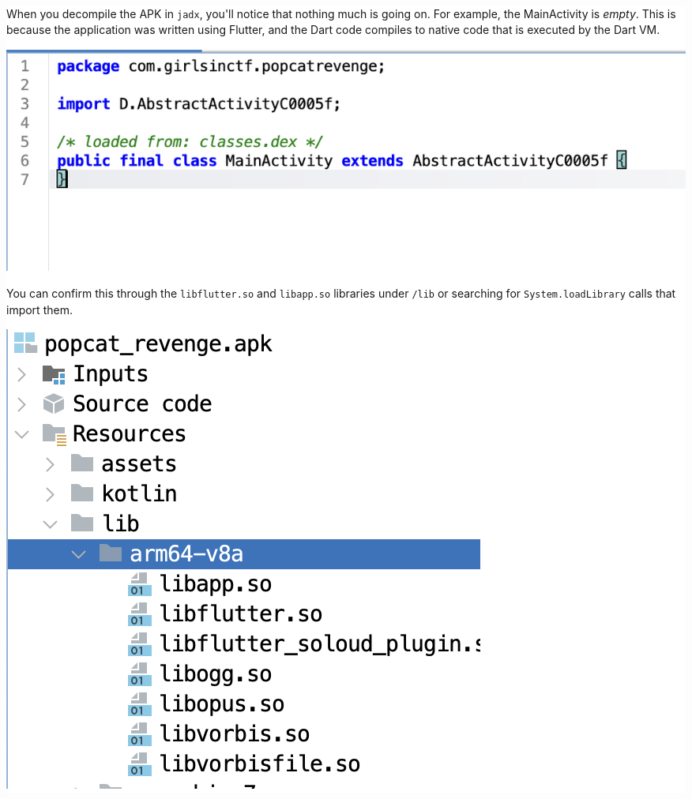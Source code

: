 When you decompile the APK in `jadx`, you'll notice that nothing much is going on. For example, the MainActivity is *empty*.
This is because the application was written using Flutter, and the Dart code compiles to native code that is executed by the Dart VM.

![MainActivity](assets/mainactivity.png)

You can confirm this through the `libflutter.so` and `libapp.so` libraries under `/lib` or searching for `System.loadLibrary` calls that import them.

![flutter libraries](assets/libs.png)
